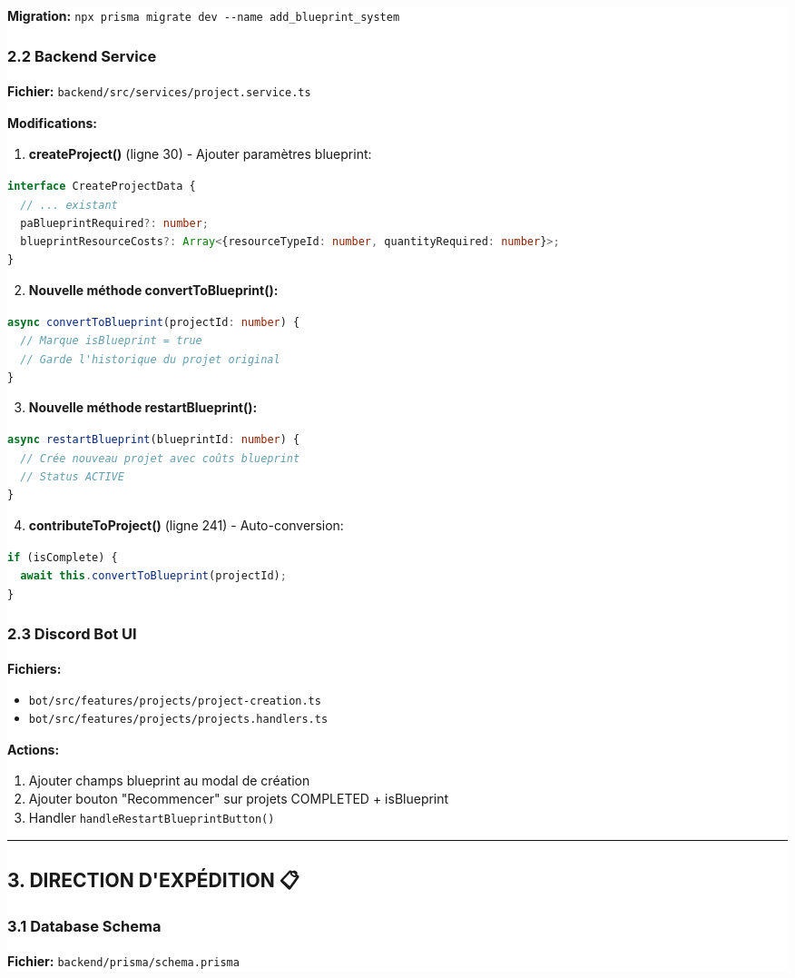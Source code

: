 **Migration:** `npx prisma migrate dev --name add_blueprint_system`

### 2.2 Backend Service
**Fichier:** `backend/src/services/project.service.ts`

**Modifications:**

1. **createProject()** (ligne 30) - Ajouter paramètres blueprint:
```typescript
interface CreateProjectData {
  // ... existant
  paBlueprintRequired?: number;
  blueprintResourceCosts?: Array<{resourceTypeId: number, quantityRequired: number}>;
}
```

2. **Nouvelle méthode convertToBlueprint():**
```typescript
async convertToBlueprint(projectId: number) {
  // Marque isBlueprint = true
  // Garde l'historique du projet original
}
```

3. **Nouvelle méthode restartBlueprint():**
```typescript
async restartBlueprint(blueprintId: number) {
  // Crée nouveau projet avec coûts blueprint
  // Status ACTIVE
}
```

4. **contributeToProject()** (ligne 241) - Auto-conversion:
```typescript
if (isComplete) {
  await this.convertToBlueprint(projectId);
}
```

### 2.3 Discord Bot UI
**Fichiers:**
- `bot/src/features/projects/project-creation.ts`
- `bot/src/features/projects/projects.handlers.ts`

**Actions:**
1. Ajouter champs blueprint au modal de création
2. Ajouter bouton "Recommencer" sur projets COMPLETED + isBlueprint
3. Handler `handleRestartBlueprintButton()`

---

## 3. DIRECTION D'EXPÉDITION 📋

### 3.1 Database Schema
**Fichier:** `backend/prisma/schema.prisma`

